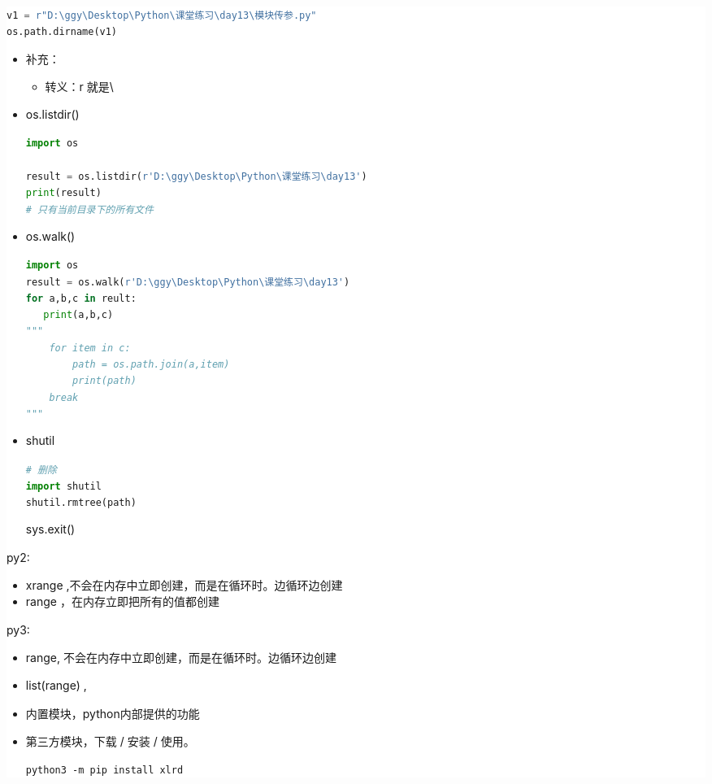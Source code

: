   ```python
  v1 = r"D:\ggy\Desktop\Python\课堂练习\day13\模块传参.py"
  os.path.dirname(v1)
  ```

  - 补充：
    - 转义：r  就是\

- os.listdir()

  ```python
  import os
  
  result = os.listdir(r'D:\ggy\Desktop\Python\课堂练习\day13')
  print(result)
  # 只有当前目录下的所有文件
  ```

- os.walk()

  ```python
  import os 
  result = os.walk(r'D:\ggy\Desktop\Python\课堂练习\day13')
  for a,b,c in reult:
     print(a,b,c)
  """
      for item in c:
          path = os.path.join(a,item)
          print(path)
      break
  """
  ```

- shutil

  ```python
  # 删除
  import shutil
  shutil.rmtree(path)
  ```

  sys.exit()

py2:

- xrange ,不会在内存中立即创建，而是在循环时。边循环边创建
- range ，在内存立即把所有的值都创建

py3:

- range, 不会在内存中立即创建，而是在循环时。边循环边创建
- list(range) ,

- 内置模块，python内部提供的功能

- 第三方模块，下载 / 安装 / 使用。

  ```shell
  python3 -m pip install xlrd
  ```
